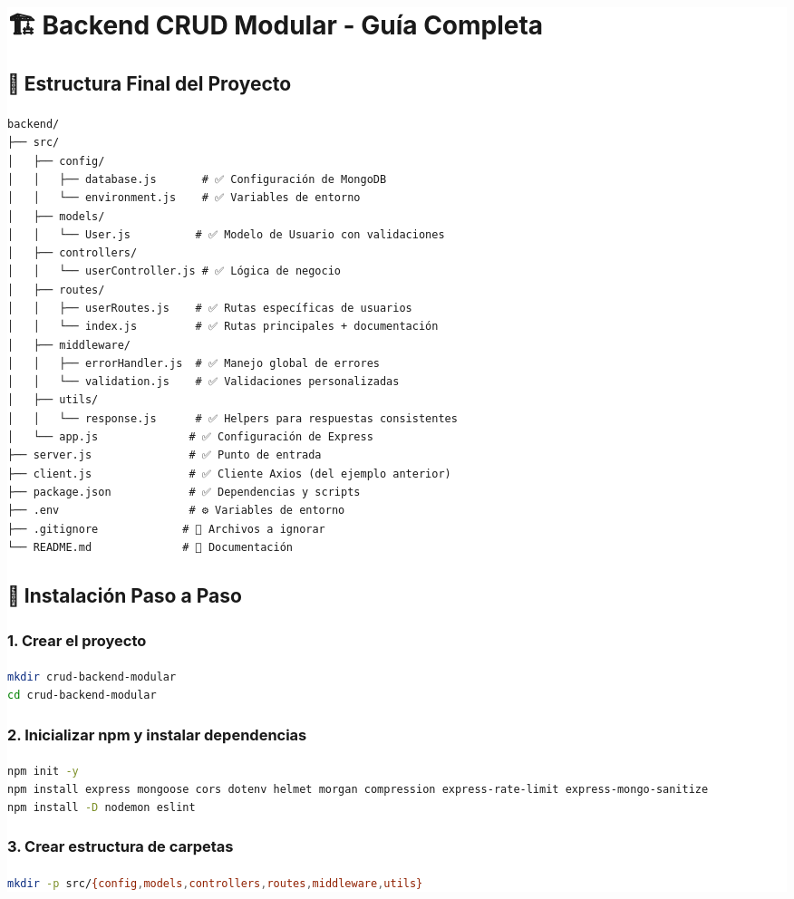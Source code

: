 # 🏗️ Backend CRUD Modular - Guía Completa

## 📁 Estructura Final del Proyecto

```
backend/
├── src/
│   ├── config/
│   │   ├── database.js       # ✅ Configuración de MongoDB
│   │   └── environment.js    # ✅ Variables de entorno
│   ├── models/
│   │   └── User.js          # ✅ Modelo de Usuario con validaciones
│   ├── controllers/
│   │   └── userController.js # ✅ Lógica de negocio
│   ├── routes/
│   │   ├── userRoutes.js    # ✅ Rutas específicas de usuarios
│   │   └── index.js         # ✅ Rutas principales + documentación
│   ├── middleware/
│   │   ├── errorHandler.js  # ✅ Manejo global de errores  
│   │   └── validation.js    # ✅ Validaciones personalizadas
│   ├── utils/
│   │   └── response.js      # ✅ Helpers para respuestas consistentes
│   └── app.js              # ✅ Configuración de Express
├── server.js               # ✅ Punto de entrada
├── client.js               # ✅ Cliente Axios (del ejemplo anterior)
├── package.json            # ✅ Dependencias y scripts
├── .env                    # ⚙️ Variables de entorno
├── .gitignore             # 📝 Archivos a ignorar
└── README.md              # 📖 Documentación
```

## 🚀 Instalación Paso a Paso

### 1. Crear el proyecto
```bash
mkdir crud-backend-modular
cd crud-backend-modular
```

### 2. Inicializar npm y instalar dependencias
```bash
npm init -y
npm install express mongoose cors dotenv helmet morgan compression express-rate-limit express-mongo-sanitize
npm install -D nodemon eslint
```

### 3. Crear estructura de carpetas
```bash
mkdir -p src/{config,models,controllers,routes,middleware,utils}
```
